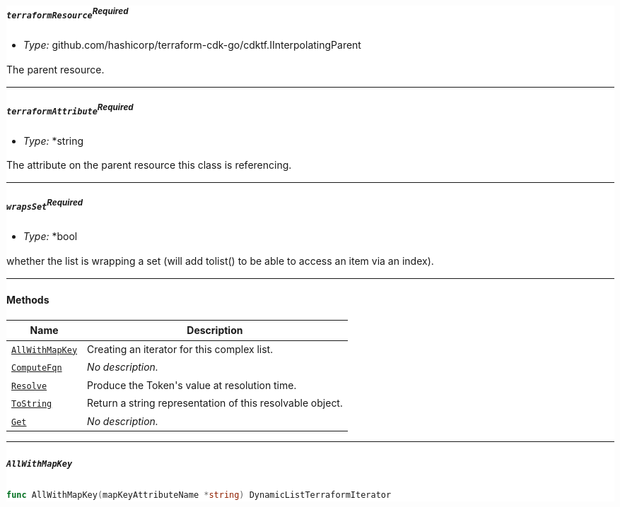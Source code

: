 
##### `terraformResource`<sup>Required</sup> <a name="terraformResource" id="@cdktf/provider-ionoscloud.s3BucketLifecycleConfiguration.S3BucketLifecycleConfigurationRuleList.Initializer.parameter.terraformResource"></a>

- *Type:* github.com/hashicorp/terraform-cdk-go/cdktf.IInterpolatingParent

The parent resource.

---

##### `terraformAttribute`<sup>Required</sup> <a name="terraformAttribute" id="@cdktf/provider-ionoscloud.s3BucketLifecycleConfiguration.S3BucketLifecycleConfigurationRuleList.Initializer.parameter.terraformAttribute"></a>

- *Type:* *string

The attribute on the parent resource this class is referencing.

---

##### `wrapsSet`<sup>Required</sup> <a name="wrapsSet" id="@cdktf/provider-ionoscloud.s3BucketLifecycleConfiguration.S3BucketLifecycleConfigurationRuleList.Initializer.parameter.wrapsSet"></a>

- *Type:* *bool

whether the list is wrapping a set (will add tolist() to be able to access an item via an index).

---

#### Methods <a name="Methods" id="Methods"></a>

| **Name** | **Description** |
| --- | --- |
| <code><a href="#@cdktf/provider-ionoscloud.s3BucketLifecycleConfiguration.S3BucketLifecycleConfigurationRuleList.allWithMapKey">AllWithMapKey</a></code> | Creating an iterator for this complex list. |
| <code><a href="#@cdktf/provider-ionoscloud.s3BucketLifecycleConfiguration.S3BucketLifecycleConfigurationRuleList.computeFqn">ComputeFqn</a></code> | *No description.* |
| <code><a href="#@cdktf/provider-ionoscloud.s3BucketLifecycleConfiguration.S3BucketLifecycleConfigurationRuleList.resolve">Resolve</a></code> | Produce the Token's value at resolution time. |
| <code><a href="#@cdktf/provider-ionoscloud.s3BucketLifecycleConfiguration.S3BucketLifecycleConfigurationRuleList.toString">ToString</a></code> | Return a string representation of this resolvable object. |
| <code><a href="#@cdktf/provider-ionoscloud.s3BucketLifecycleConfiguration.S3BucketLifecycleConfigurationRuleList.get">Get</a></code> | *No description.* |

---

##### `AllWithMapKey` <a name="AllWithMapKey" id="@cdktf/provider-ionoscloud.s3BucketLifecycleConfiguration.S3BucketLifecycleConfigurationRuleList.allWithMapKey"></a>

```go
func AllWithMapKey(mapKeyAttributeName *string) DynamicListTerraformIterator
```

